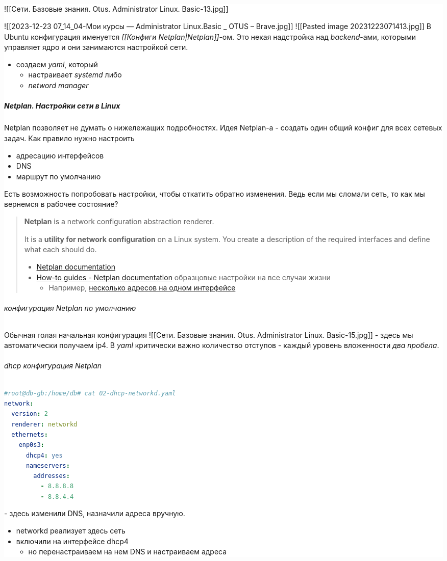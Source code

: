 ![[Сети. Базовые знания. Otus. Administrator Linux. Basic-13.jpg]]

![[2023-12-23 07_14_04-Мои курсы — Administrator Linux.Basic _ OTUS – Brave.jpg]]
![[Pasted image 20231223071413.jpg]]
В Ubuntu конфигурация именуется *[[Конфиги Netplan|Netplan]]*-ом. Это некая надстройка над *backend*-ами, которыми управляет ядро и они занимаются настройкой сети.
- создаем *yaml*, который 
	- настраивает *systemd* либо
	- *netword manager*

##### Netplan. Настройки сети в Linux
Netplan позволяет не думать о нижележащих подробностях. Идея Netplan-а - создать один общий конфиг для всех сетевых задач. Как правило нужно настроить
- адресацию интерфейсов
- DNS
- маршрут по умолчанию

Есть возможность попробовать настройки, чтобы откатить обратно изменения. Ведь если мы сломали сеть, то как мы вернемся в рабочее состояние?


>**Netplan** is a network configuration abstraction renderer.
>
>It is a **utility for network configuration** on a Linux system. You create a description of the required interfaces and define what each should do. 
>- [Netplan documentation](https://netplan.readthedocs.io/en/stable/)
>- [How-to guides - Netplan documentation](https://netplan.readthedocs.io/en/stable/howto/) образцовые настройки на все случаи жизни
>	- Например, [несколько адресов на одном интерфейсе](https://netplan.readthedocs.io/en/stable/examples/#how-to-use-multiple-addresses-on-a-single-interface)

###### конфигурация Netplan по умолчанию
Обычная голая начальная конфигурация ![[Сети. Базовые знания. Otus. Administrator Linux. Basic-15.jpg]]
\- здесь мы автоматически получаем ip4. В *yaml* критически важно количество отступов - каждый уровень вложенности *два пробела*.

###### dhcp конфигурация Netplan
```yaml
#root@db-gb:/home/db# cat 02-dhcp-networkd.yaml 
network:
  version: 2
  renderer: networkd
  ethernets:
    enp0s3:
      dhcp4: yes
      nameservers:
        addresses:
          - 8.8.8.8 
          - 8.8.4.4
```

\- здесь изменили DNS, назначили адреса вручную. 
- networkd реализует здесь сеть
- включили на интерфейсе dhcp4
	- но перенастраиваем на нем DNS и настраиваем адреса
